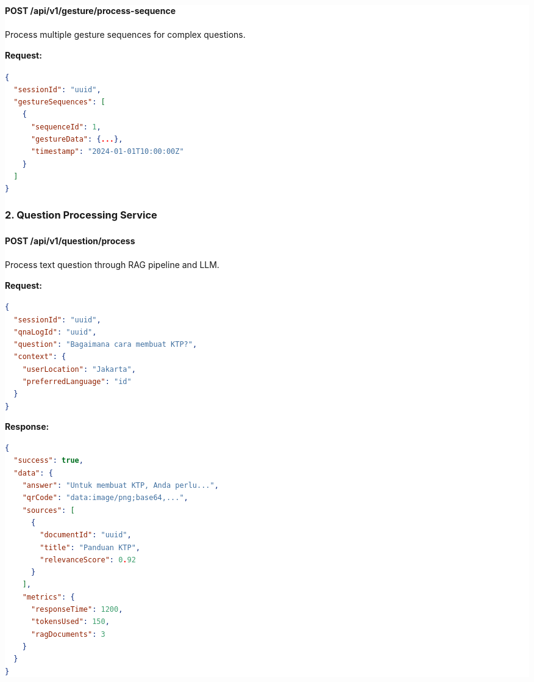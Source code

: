#### POST /api/v1/gesture/process-sequence
Process multiple gesture sequences for complex questions.

**Request:**
```json
{
  "sessionId": "uuid",
  "gestureSequences": [
    {
      "sequenceId": 1,
      "gestureData": {...},
      "timestamp": "2024-01-01T10:00:00Z"
    }
  ]
}
```

### 2. Question Processing Service

#### POST /api/v1/question/process
Process text question through RAG pipeline and LLM.

**Request:**
```json
{
  "sessionId": "uuid",
  "qnaLogId": "uuid",
  "question": "Bagaimana cara membuat KTP?",
  "context": {
    "userLocation": "Jakarta",
    "preferredLanguage": "id"
  }
}
```

**Response:**
```json
{
  "success": true,
  "data": {
    "answer": "Untuk membuat KTP, Anda perlu...",
    "qrCode": "data:image/png;base64,...",
    "sources": [
      {
        "documentId": "uuid",
        "title": "Panduan KTP",
        "relevanceScore": 0.92
      }
    ],
    "metrics": {
      "responseTime": 1200,
      "tokensUsed": 150,
      "ragDocuments": 3
    }
  }
}
```
